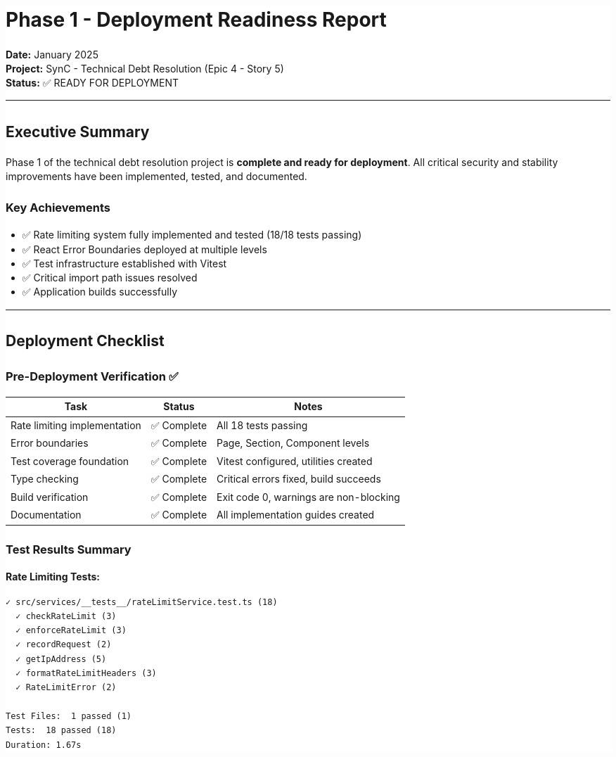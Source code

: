 # Phase 1 - Deployment Readiness Report

**Date:** January 2025  
**Project:** SynC - Technical Debt Resolution (Epic 4 - Story 5)  
**Status:** ✅ READY FOR DEPLOYMENT

---

## Executive Summary

Phase 1 of the technical debt resolution project is **complete and ready for deployment**. All critical security and stability improvements have been implemented, tested, and documented.

### Key Achievements
- ✅ Rate limiting system fully implemented and tested (18/18 tests passing)
- ✅ React Error Boundaries deployed at multiple levels
- ✅ Test infrastructure established with Vitest
- ✅ Critical import path issues resolved
- ✅ Application builds successfully

---

## Deployment Checklist

### Pre-Deployment Verification ✅

| Task | Status | Notes |
|------|--------|-------|
| Rate limiting implementation | ✅ Complete | All 18 tests passing |
| Error boundaries | ✅ Complete | Page, Section, Component levels |
| Test coverage foundation | ✅ Complete | Vitest configured, utilities created |
| Type checking | ✅ Complete | Critical errors fixed, build succeeds |
| Build verification | ✅ Complete | Exit code 0, warnings are non-blocking |
| Documentation | ✅ Complete | All implementation guides created |

### Test Results Summary

**Rate Limiting Tests:**
```
✓ src/services/__tests__/rateLimitService.test.ts (18)
  ✓ checkRateLimit (3)
  ✓ enforceRateLimit (3)  
  ✓ recordRequest (2)
  ✓ getIpAddress (5)
  ✓ formatRateLimitHeaders (3)
  ✓ RateLimitError (2)

Test Files:  1 passed (1)
Tests:  18 passed (18)
Duration: 1.67s
```
